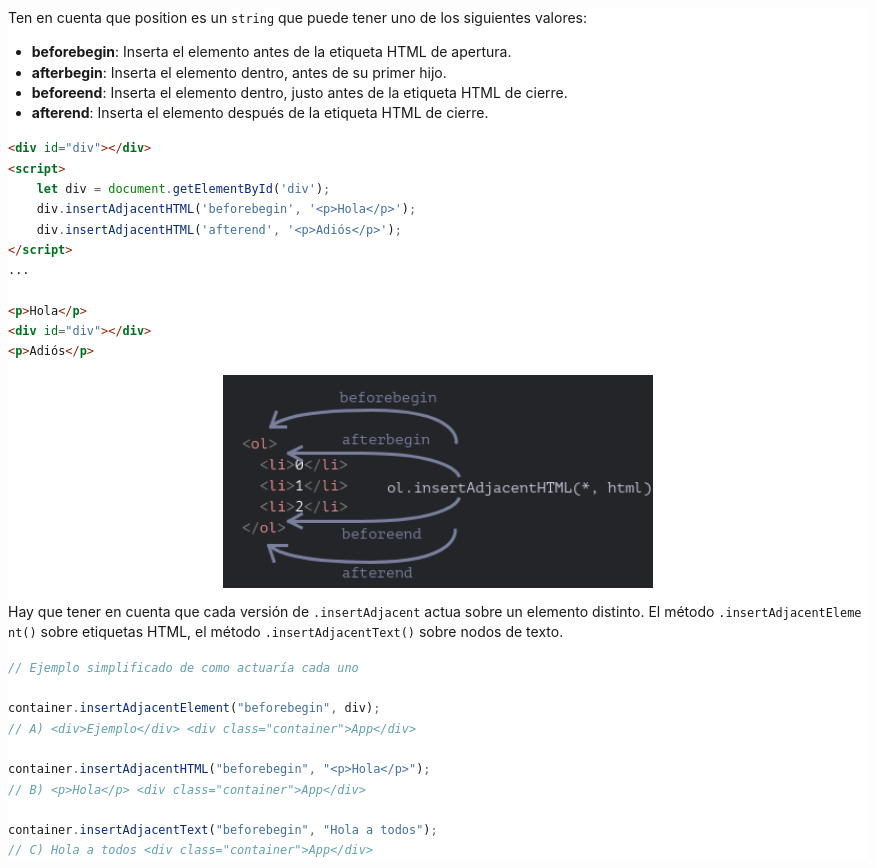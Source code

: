 Ten en cuenta que position es un `string` que puede tener uno de los siguientes valores:

* **beforebegin**: Inserta el elemento antes de la etiqueta HTML de apertura.
* **afterbegin**: Inserta el elemento dentro, antes de su primer hijo.
* **beforeend**: Inserta el elemento dentro, justo antes de la etiqueta HTML de cierre.
* **afterend**: Inserta el elemento después de la etiqueta HTML de cierre.

```html
<div id="div"></div>
<script>
    let div = document.getElementById('div');
    div.insertAdjacentHTML('beforebegin', '<p>Hola</p>');
    div.insertAdjacentHTML('afterend', '<p>Adiós</p>');
</script>
...

<p>Hola</p>
<div id="div"></div>
<p>Adiós</p>
```

<p align="center"> 
<img src="./img/api_adyacente.png" width="50%" height="60%" style="display: block; margin: 0 auto" />
</p>

Hay que tener en cuenta que cada versión de `.insertAdjacent` actua sobre un elemento distinto. El método `.insertAdjacentElement()` sobre etiquetas HTML, el método `.insertAdjacentText()` sobre nodos de texto.

```js
// Ejemplo simplificado de como actuaría cada uno

container.insertAdjacentElement("beforebegin", div);
// A) <div>Ejemplo</div> <div class="container">App</div>

container.insertAdjacentHTML("beforebegin", "<p>Hola</p>");
// B) <p>Hola</p> <div class="container">App</div>

container.insertAdjacentText("beforebegin", "Hola a todos");
// C) Hola a todos <div class="container">App</div>
```